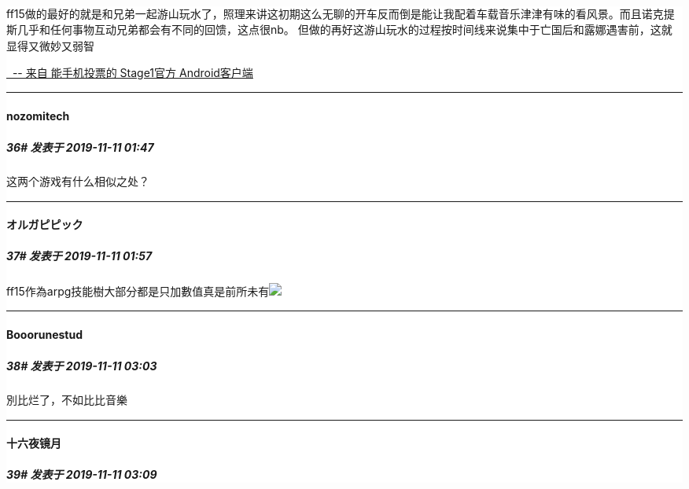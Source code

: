 


ff15做的最好的就是和兄弟一起游山玩水了，照理来讲这初期这么无聊的开车反而倒是能让我配着车载音乐津津有味的看风景。而且诺克提斯几乎和任何事物互动兄弟都会有不同的回馈，这点很nb。
但做的再好这游山玩水的过程按时间线来说集中于亡国后和露娜遇害前，这就显得又微妙又弱智

[  -- 来自 能手机投票的 Stage1官方 Android客户端](https://www.coolapk.com/apk/140634)







-----

####  nozomitech  
##### 36#       发表于 2019-11-11 01:47




这两个游戏有什么相似之处？







-----

####  オルガピピック  
##### 37#       发表于 2019-11-11 01:57




ff15作為arpg技能樹大部分都是只加數值真是前所未有<img src="https://static.saraba1st.com/image/smiley/face2017/037.png" referrerpolicy="no-referrer">







-----

####  Booorunestud  
##### 38#       发表于 2019-11-11 03:03




別比烂了，不如比比音樂







-----

####  十六夜镜月  
##### 39#       发表于 2019-11-11 03:09



